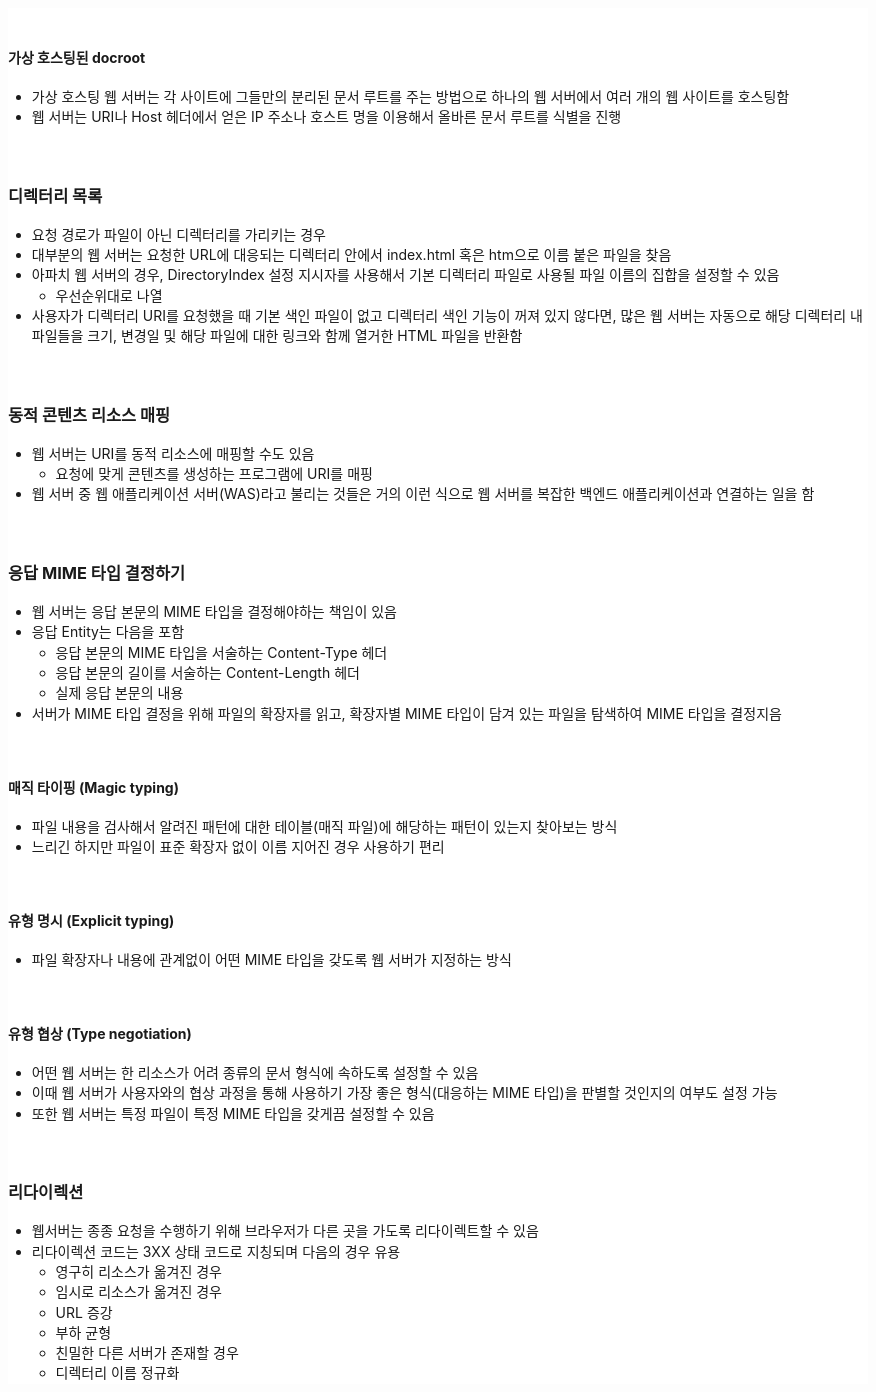 <br>

#### 가상 호스팅된 docroot
- 가상 호스팅 웹 서버는 각 사이트에 그들만의 분리된 문서 루트를 주는 방법으로 하나의 웹 서버에서 여러 개의 웹 사이트를 호스팅함
- 웹 서버는 URI나 Host 헤더에서 얻은 IP 주소나 호스트 명을 이용해서 올바른 문서 루트를 식별을 진행

<br>

### 디렉터리 목록
- 요청 경로가 파일이 아닌 디렉터리를 가리키는 경우
- 대부분의 웹 서버는 요청한 URL에 대응되는 디렉터리 안에서 index.html 혹은 htm으로 이름 붙은 파일을 찾음
- 아파치 웹 서버의 경우, DirectoryIndex 설정 지시자를 사용해서 기본 디렉터리 파일로 사용될 파일 이름의 집합을 설정할 수 있음
    - 우선순위대로 나열
- 사용자가 디렉터리 URI를 요청했을 때 기본 색인 파일이 없고 디렉터리 색인 기능이 꺼져 있지 않다면, 많은 웹 서버는 자동으로 해당 디렉터리 내 파일들을 크기, 변경일 및 해당 파일에 대한 링크와 함께 열거한 HTML 파일을 반환함

<br>

### 동적 콘텐츠 리소스 매핑
- 웹 서버는 URI를 동적 리소스에 매핑할 수도 있음
    - 요청에 맞게 콘텐츠를 생성하는 프로그램에 URI를 매핑
- 웹 서버 중 웹 애플리케이션 서버(WAS)라고 불리는 것들은 거의 이런 식으로 웹 서버를 복잡한 백엔드 애플리케이션과 연결하는 일을 함

<br>

### 응답 MIME 타입 결정하기
- 웹 서버는 응답 본문의 MIME 타입을 결정해야하는 책임이 있음
- 응답 Entity는 다음을 포함
    - 응답 본문의 MIME 타입을 서술하는 Content-Type 헤더
    - 응답 본문의 길이를 서술하는 Content-Length 헤더
    - 실제 응답 본문의 내용
- 서버가 MIME 타입 결정을 위해 파일의 확장자를 읽고, 확장자별 MIME 타입이 담겨 있는 파일을 탐색하여 MIME 타입을 결정지음

<br>

#### 매직 타이핑 (Magic typing)
- 파일 내용을 검사해서 알려진 패턴에 대한 테이블(매직 파일)에 해당하는 패턴이 있는지 찾아보는 방식
- 느리긴 하지만 파일이 표준 확장자 없이 이름 지어진 경우 사용하기 편리

<br>

#### 유형 명시 (Explicit typing)
- 파일 확장자나 내용에 관계없이 어떤 MIME 타입을 갖도록 웹 서버가 지정하는 방식

<br>

#### 유형 협상 (Type negotiation)
- 어떤 웹 서버는 한 리소스가 어려 종류의 문서 형식에 속하도록 설정할 수 있음
- 이때 웹 서버가 사용자와의 협상 과정을 통해 사용하기 가장 좋은 형식(대응하는 MIME 타입)을 판별할 것인지의 여부도 설정 가능
- 또한 웹 서버는 특정 파일이 특정 MIME 타입을 갖게끔 설정할 수 있음

<br>

### 리다이렉션
- 웹서버는 종종 요청을 수행하기 위해 브라우저가 다른 곳을 가도록 리다이렉트할 수 있음
- 리다이렉션 코드는 3XX 상태 코드로 지칭되며 다음의 경우 유용
    - 영구히 리소스가 옮겨진 경우
    - 임시로 리소스가 옮겨진 경우
    - URL 증강
    - 부하 균형
    - 친밀한 다른 서버가 존재할 경우
    - 디렉터리 이름 정규화
